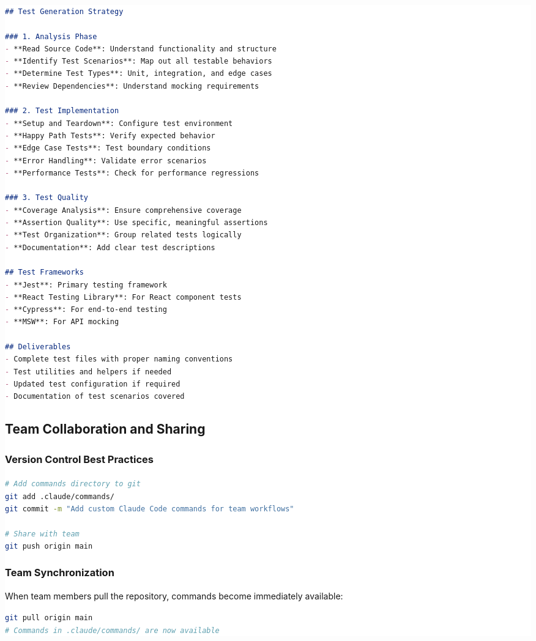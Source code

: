 ```markdown
## Test Generation Strategy

### 1. Analysis Phase
- **Read Source Code**: Understand functionality and structure
- **Identify Test Scenarios**: Map out all testable behaviors
- **Determine Test Types**: Unit, integration, and edge cases
- **Review Dependencies**: Understand mocking requirements

### 2. Test Implementation
- **Setup and Teardown**: Configure test environment
- **Happy Path Tests**: Verify expected behavior
- **Edge Case Tests**: Test boundary conditions
- **Error Handling**: Validate error scenarios
- **Performance Tests**: Check for performance regressions

### 3. Test Quality
- **Coverage Analysis**: Ensure comprehensive coverage
- **Assertion Quality**: Use specific, meaningful assertions
- **Test Organization**: Group related tests logically
- **Documentation**: Add clear test descriptions

## Test Frameworks
- **Jest**: Primary testing framework
- **React Testing Library**: For React component tests
- **Cypress**: For end-to-end testing
- **MSW**: For API mocking

## Deliverables
- Complete test files with proper naming conventions
- Test utilities and helpers if needed
- Updated test configuration if required
- Documentation of test scenarios covered
```

## Team Collaboration and Sharing

### Version Control Best Practices
```bash
# Add commands directory to git
git add .claude/commands/
git commit -m "Add custom Claude Code commands for team workflows"

# Share with team
git push origin main
```

### Team Synchronization
When team members pull the repository, commands become immediately available:
```bash
git pull origin main
# Commands in .claude/commands/ are now available
```
